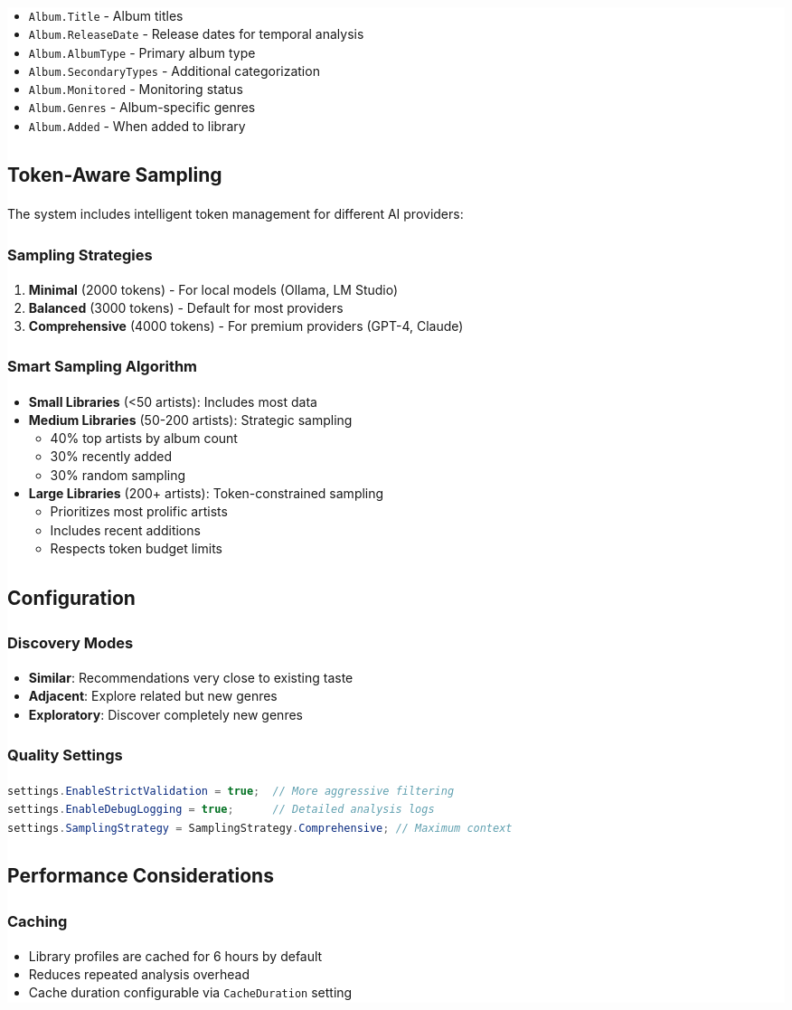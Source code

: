 - `Album.Title` - Album titles
- `Album.ReleaseDate` - Release dates for temporal analysis
- `Album.AlbumType` - Primary album type
- `Album.SecondaryTypes` - Additional categorization
- `Album.Monitored` - Monitoring status
- `Album.Genres` - Album-specific genres
- `Album.Added` - When added to library

## Token-Aware Sampling

The system includes intelligent token management for different AI providers:

### Sampling Strategies

1. **Minimal** (2000 tokens) - For local models (Ollama, LM Studio)
2. **Balanced** (3000 tokens) - Default for most providers
3. **Comprehensive** (4000 tokens) - For premium providers (GPT-4, Claude)

### Smart Sampling Algorithm

- **Small Libraries** (<50 artists): Includes most data
- **Medium Libraries** (50-200 artists): Strategic sampling
  - 40% top artists by album count
  - 30% recently added
  - 30% random sampling
- **Large Libraries** (200+ artists): Token-constrained sampling
  - Prioritizes most prolific artists
  - Includes recent additions
  - Respects token budget limits

## Configuration

### Discovery Modes

- **Similar**: Recommendations very close to existing taste
- **Adjacent**: Explore related but new genres
- **Exploratory**: Discover completely new genres

### Quality Settings

```csharp
settings.EnableStrictValidation = true;  // More aggressive filtering
settings.EnableDebugLogging = true;      // Detailed analysis logs
settings.SamplingStrategy = SamplingStrategy.Comprehensive; // Maximum context
```

## Performance Considerations

### Caching

- Library profiles are cached for 6 hours by default
- Reduces repeated analysis overhead
- Cache duration configurable via `CacheDuration` setting
